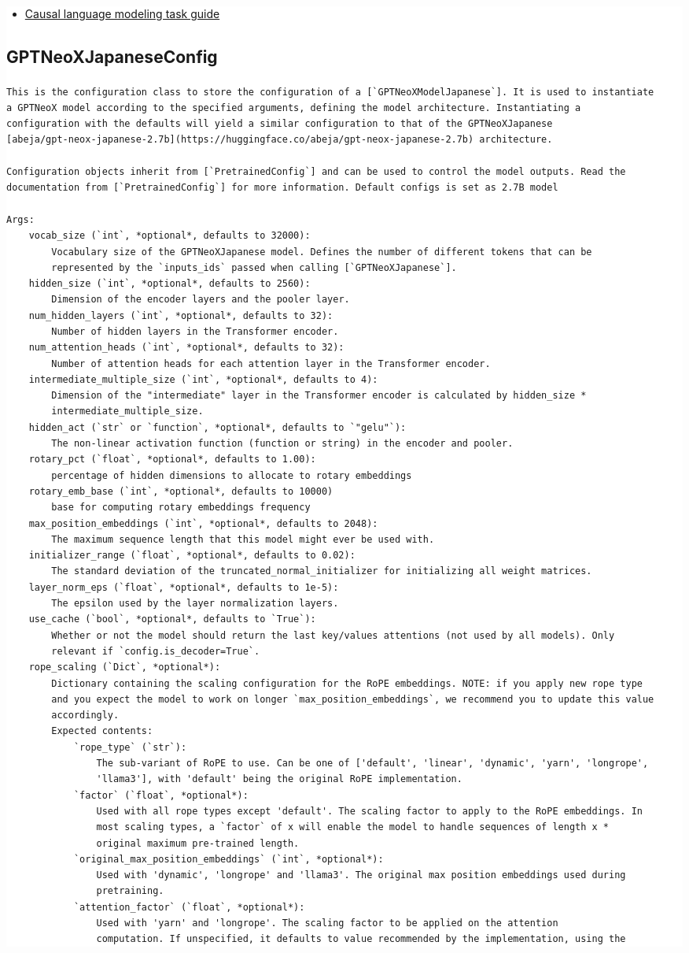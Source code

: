 - [Causal language modeling task guide](../tasks/language_modeling)

## GPTNeoXJapaneseConfig


    This is the configuration class to store the configuration of a [`GPTNeoXModelJapanese`]. It is used to instantiate
    a GPTNeoX model according to the specified arguments, defining the model architecture. Instantiating a
    configuration with the defaults will yield a similar configuration to that of the GPTNeoXJapanese
    [abeja/gpt-neox-japanese-2.7b](https://huggingface.co/abeja/gpt-neox-japanese-2.7b) architecture.

    Configuration objects inherit from [`PretrainedConfig`] and can be used to control the model outputs. Read the
    documentation from [`PretrainedConfig`] for more information. Default configs is set as 2.7B model

    Args:
        vocab_size (`int`, *optional*, defaults to 32000):
            Vocabulary size of the GPTNeoXJapanese model. Defines the number of different tokens that can be
            represented by the `inputs_ids` passed when calling [`GPTNeoXJapanese`].
        hidden_size (`int`, *optional*, defaults to 2560):
            Dimension of the encoder layers and the pooler layer.
        num_hidden_layers (`int`, *optional*, defaults to 32):
            Number of hidden layers in the Transformer encoder.
        num_attention_heads (`int`, *optional*, defaults to 32):
            Number of attention heads for each attention layer in the Transformer encoder.
        intermediate_multiple_size (`int`, *optional*, defaults to 4):
            Dimension of the "intermediate" layer in the Transformer encoder is calculated by hidden_size *
            intermediate_multiple_size.
        hidden_act (`str` or `function`, *optional*, defaults to `"gelu"`):
            The non-linear activation function (function or string) in the encoder and pooler.
        rotary_pct (`float`, *optional*, defaults to 1.00):
            percentage of hidden dimensions to allocate to rotary embeddings
        rotary_emb_base (`int`, *optional*, defaults to 10000)
            base for computing rotary embeddings frequency
        max_position_embeddings (`int`, *optional*, defaults to 2048):
            The maximum sequence length that this model might ever be used with.
        initializer_range (`float`, *optional*, defaults to 0.02):
            The standard deviation of the truncated_normal_initializer for initializing all weight matrices.
        layer_norm_eps (`float`, *optional*, defaults to 1e-5):
            The epsilon used by the layer normalization layers.
        use_cache (`bool`, *optional*, defaults to `True`):
            Whether or not the model should return the last key/values attentions (not used by all models). Only
            relevant if `config.is_decoder=True`.
        rope_scaling (`Dict`, *optional*):
            Dictionary containing the scaling configuration for the RoPE embeddings. NOTE: if you apply new rope type
            and you expect the model to work on longer `max_position_embeddings`, we recommend you to update this value
            accordingly.
            Expected contents:
                `rope_type` (`str`):
                    The sub-variant of RoPE to use. Can be one of ['default', 'linear', 'dynamic', 'yarn', 'longrope',
                    'llama3'], with 'default' being the original RoPE implementation.
                `factor` (`float`, *optional*):
                    Used with all rope types except 'default'. The scaling factor to apply to the RoPE embeddings. In
                    most scaling types, a `factor` of x will enable the model to handle sequences of length x *
                    original maximum pre-trained length.
                `original_max_position_embeddings` (`int`, *optional*):
                    Used with 'dynamic', 'longrope' and 'llama3'. The original max position embeddings used during
                    pretraining.
                `attention_factor` (`float`, *optional*):
                    Used with 'yarn' and 'longrope'. The scaling factor to be applied on the attention
                    computation. If unspecified, it defaults to value recommended by the implementation, using the